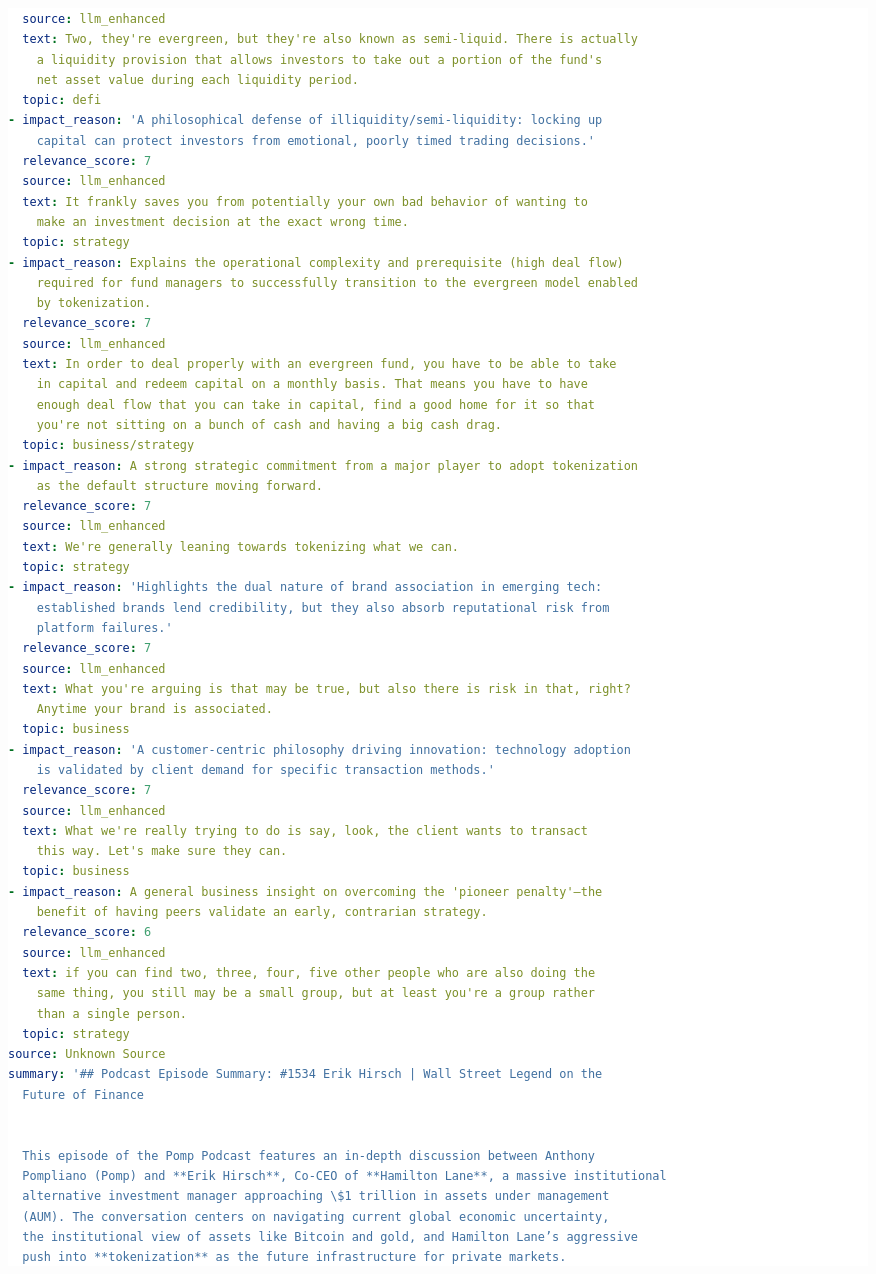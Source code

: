 ```yaml
  source: llm_enhanced
  text: Two, they're evergreen, but they're also known as semi-liquid. There is actually
    a liquidity provision that allows investors to take out a portion of the fund's
    net asset value during each liquidity period.
  topic: defi
- impact_reason: 'A philosophical defense of illiquidity/semi-liquidity: locking up
    capital can protect investors from emotional, poorly timed trading decisions.'
  relevance_score: 7
  source: llm_enhanced
  text: It frankly saves you from potentially your own bad behavior of wanting to
    make an investment decision at the exact wrong time.
  topic: strategy
- impact_reason: Explains the operational complexity and prerequisite (high deal flow)
    required for fund managers to successfully transition to the evergreen model enabled
    by tokenization.
  relevance_score: 7
  source: llm_enhanced
  text: In order to deal properly with an evergreen fund, you have to be able to take
    in capital and redeem capital on a monthly basis. That means you have to have
    enough deal flow that you can take in capital, find a good home for it so that
    you're not sitting on a bunch of cash and having a big cash drag.
  topic: business/strategy
- impact_reason: A strong strategic commitment from a major player to adopt tokenization
    as the default structure moving forward.
  relevance_score: 7
  source: llm_enhanced
  text: We're generally leaning towards tokenizing what we can.
  topic: strategy
- impact_reason: 'Highlights the dual nature of brand association in emerging tech:
    established brands lend credibility, but they also absorb reputational risk from
    platform failures.'
  relevance_score: 7
  source: llm_enhanced
  text: What you're arguing is that may be true, but also there is risk in that, right?
    Anytime your brand is associated.
  topic: business
- impact_reason: 'A customer-centric philosophy driving innovation: technology adoption
    is validated by client demand for specific transaction methods.'
  relevance_score: 7
  source: llm_enhanced
  text: What we're really trying to do is say, look, the client wants to transact
    this way. Let's make sure they can.
  topic: business
- impact_reason: A general business insight on overcoming the 'pioneer penalty'—the
    benefit of having peers validate an early, contrarian strategy.
  relevance_score: 6
  source: llm_enhanced
  text: if you can find two, three, four, five other people who are also doing the
    same thing, you still may be a small group, but at least you're a group rather
    than a single person.
  topic: strategy
source: Unknown Source
summary: '## Podcast Episode Summary: #1534 Erik Hirsch | Wall Street Legend on the
  Future of Finance


  This episode of the Pomp Podcast features an in-depth discussion between Anthony
  Pompliano (Pomp) and **Erik Hirsch**, Co-CEO of **Hamilton Lane**, a massive institutional
  alternative investment manager approaching \$1 trillion in assets under management
  (AUM). The conversation centers on navigating current global economic uncertainty,
  the institutional view of assets like Bitcoin and gold, and Hamilton Lane’s aggressive
  push into **tokenization** as the future infrastructure for private markets.

```